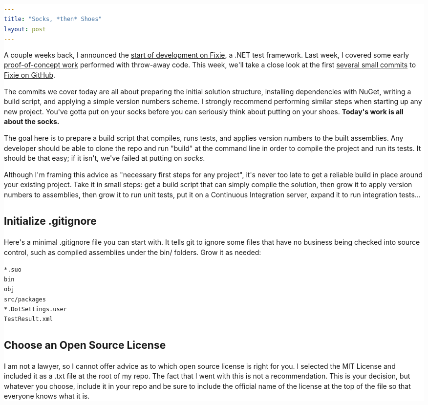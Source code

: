 ```yaml
---
title: "Socks, *then* Shoes"
layout: post
---
```



A couple weeks back, I announced the <a href="http://patrick.lioi.net/2013/03/08/insufficiently-round-wheels/">start of development on Fixie</a>, a .NET test framework. Last week, I covered some early <a href="http://patrick.lioi.net/2013/03/13/strongly-typed-whiteboarding/">proof-of-concept work</a> performed with throw-away code. This week, we'll take a close look at the first <a href="http://patrick.lioi.net/2012/02/10/am-i-not-dead-commit/">several small commits</a> to <a href="https://github.com/fixie/fixie">Fixie on GitHub</a>.

The commits we cover today are all about preparing the initial solution structure, installing dependencies with NuGet, writing a build script, and applying a simple version numbers scheme.  I strongly recommend performing similar steps when starting up any new project.  You've gotta put on your socks before you can seriously think about putting on your shoes.  **Today's work is all about the socks.**

The goal here is to prepare a build script that compiles, runs tests, and applies version numbers to the built assemblies. Any developer should be able to clone the repo and run "build" at the command line in order to compile the project and run its tests.  It should be that easy; if it isn't, we've failed at putting on *socks*.

Although I'm framing this advice as "necessary first steps for any project", it's never too late to get a reliable build in place around your existing project.  Take it in small steps: get a build script that can simply compile the solution, then grow it to apply version numbers to assemblies, then grow it to run unit tests, put it on a Continuous Integration server, expand it to run integration tests...

## Initialize .gitignore

Here's a minimal .gitignore file you can start with.  It tells git to ignore some files that have no business being checked into source control, such as compiled assemblies under the bin/ folders.  Grow it as needed:

```
*.suo
bin
obj
src/packages
*.DotSettings.user
TestResult.xml
```

## Choose an Open Source License

I am not a lawyer, so I cannot offer advice as to which open source license is right for you.  I selected the MIT License and included it as a .txt file at the root of my repo.  The fact that I went with this is not a recommendation.  This is your decision, but whatever you choose, include it in your repo and be sure to include the official name of the license at the top of the file so that everyone knows what it is.
